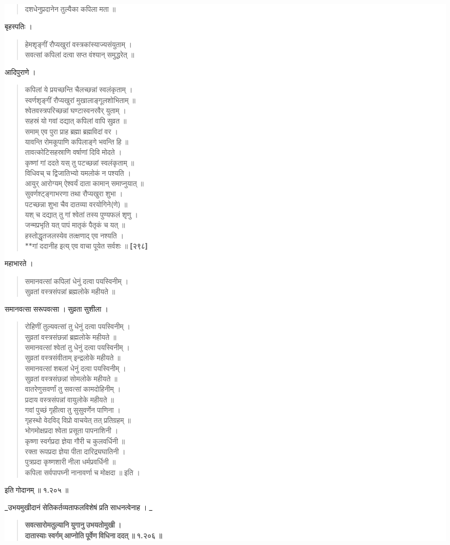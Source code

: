 > दशधेनुप्रदानेन तुल्यैका कपिला मता ॥

बृहस्पतिः ।

> हेमशृङ्गीं रौप्यखुरां वस्त्रकांस्याज्यसंयुताम् ।  
> सवत्सां कपिलां दत्वा सप्त वंश्यान् समुद्धरेत् ॥

आदिपुराणे ।

> कपिलां ये प्रयच्छन्ति चैलच्छन्नां स्वलंकृताम् ।  
> स्वर्णशृङ्गीं रौप्यखुरां मुखालाङ्गूलशोभिताम् ॥  
> श्वेतवस्त्रपरिच्छन्नां घण्टास्वनरवैर् युताम् ।  
> सहस्रं यो गवां दद्यात् कपिलां वापि सुव्रत ॥  
> समाम् एव पुरा प्राह ब्रह्मा ब्रह्मविदां वर ।  
> यावन्ति रोमकूपाणि कपिलाङ्गे भवन्ति हि ॥  
> तावत्कोटिसहस्राणि वर्षाणां दिवि मोदते ।  
> कृष्णां गां ददते यस् तु पटच्छन्नां स्वलंकृताम् ॥  
> विधिवच् च द्विजातिभ्यो यमलोकं न पश्यति ।  
> आयुर् आरोग्यम् ऐश्वर्यं दाता कामान् समाप्नुयात् ॥  
> सुवर्णश्ट्ङ्गाभरणा तथा रौप्यखुरा शुभा ।  
> पटच्छन्ना शुभा चैव दातव्या वरयोगिने(णे) ॥  
> यश् च दद्यात् तु गां श्वेतां तस्य पुण्यफलं शृणु ।  
> जन्मप्रभृति यत् पापं मातृकं पैतृकं च यत् ॥  
> हस्तोद्धृतजलस्येव तत्क्षणाद् एव नश्यति ।  
> **गां ददानीह इत्य् एव वाचा पूयेत सर्वशः ॥ **[२९८]**

महाभारते ।

> समानवत्सां कपिलां धेनुं दत्वा पयस्विनीम् ।  
> सुव्रतां वस्त्रसंपन्नां ब्रह्मलोके महीयते ॥

समानवत्सा सरूपवत्सा । सुव्रता सुशीला ।

> रोहिणीं तुल्यवत्सां तु धेनुं दत्वा पयस्विनीम् ।  
> सुव्रतां वस्त्रसंछन्नां ब्रह्मलोके महीयते ॥ \
> समानवत्सां श्वेतां तु धेनुं दत्वा पयस्विनीम् ।  
> सुव्रतां वस्त्रसंवीताम् इन्द्रलोके महीयते ॥  
> समानवत्सां शबलां धेनुं दत्वा पयस्विनीम् ।  
> सुव्रतां वस्त्रसंछन्नां सोमलोके महीयते ॥  
> वातरेणुसवर्णां तु सवत्सां कामदोहिनीम् ।  
> प्रदाय वस्त्रसंपन्नां वायुलोके महीयते ॥  
> गवां पुच्छं गृहीत्वा तु सुसुवर्णेन पाणिना ।  
> गृहस्थो वेदविद् विप्रो वाचयेत् तत् प्रतिग्रहम् ॥  
> भोगमोक्षप्रदा श्वेता प्रसूता पापनाशिनी ।  
> कृष्णा स्वर्गप्रदा ज्ञेया गौरी च कुलवर्धिनी ॥  
> रक्ता रूपप्रदा ज्ञेया पीता दारिद्र्यघातिनी ।  
> पुत्रप्रदा कृष्णशारी नीला धर्मप्रवर्धिनी ॥  
> कपिला सर्वपापघ्नी नानावर्णा च मोक्षदा ॥ इति ।

इति गोदानम् ॥ १.२०५ ॥

_उभयमुखीदानं सेतिकर्तव्यताफलविशेषं प्रति साधनत्वेनाह । _

> **सवत्सारोमतुल्यानि युगानु उभयतोमुखी ।**  
> **दातास्याः स्वर्गम् आप्नोति पूर्वेण विधिना ददत् ॥ १.२०६ ॥**
